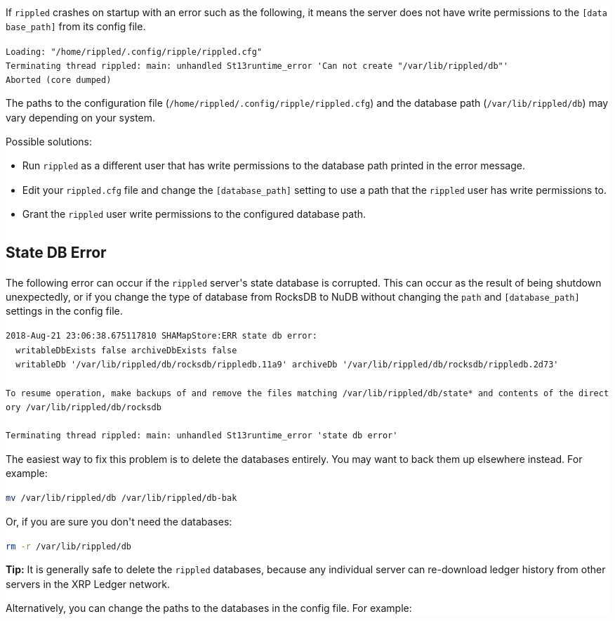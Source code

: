 If `rippled` crashes on startup with an error such as the following, it means the server does not have write permissions to the `[database_path]` from its config file.

```text
Loading: "/home/rippled/.config/ripple/rippled.cfg"
Terminating thread rippled: main: unhandled St13runtime_error 'Can not create "/var/lib/rippled/db"'
Aborted (core dumped)
```

The paths to the configuration file (`/home/rippled/.config/ripple/rippled.cfg`) and the database path (`/var/lib/rippled/db`) may vary depending on your system.

Possible solutions:

- Run `rippled` as a different user that has write permissions to the database path printed in the error message.

- Edit your `rippled.cfg` file and change the `[database_path]` setting to use a path that the `rippled` user has write permissions to.

- Grant the `rippled` user write permissions to the configured database path.


## State DB Error

The following error can occur if the `rippled` server's state database is corrupted. This can occur as the result of being shutdown unexpectedly, or if you change the type of database from RocksDB to NuDB without changing the `path` and `[database_path]` settings in the config file.

```text
2018-Aug-21 23:06:38.675117810 SHAMapStore:ERR state db error:
  writableDbExists false archiveDbExists false
  writableDb '/var/lib/rippled/db/rocksdb/rippledb.11a9' archiveDb '/var/lib/rippled/db/rocksdb/rippledb.2d73'

To resume operation, make backups of and remove the files matching /var/lib/rippled/db/state* and contents of the directory /var/lib/rippled/db/rocksdb

Terminating thread rippled: main: unhandled St13runtime_error 'state db error'
```

The easiest way to fix this problem is to delete the databases entirely. You may want to back them up elsewhere instead. For example:

```sh
mv /var/lib/rippled/db /var/lib/rippled/db-bak
```

Or, if you are sure you don't need the databases:

```sh
rm -r /var/lib/rippled/db
```

**Tip:** It is generally safe to delete the `rippled` databases, because any individual server can re-download ledger history from other servers in the XRP Ledger network.

Alternatively, you can change the paths to the databases in the config file. For example:

